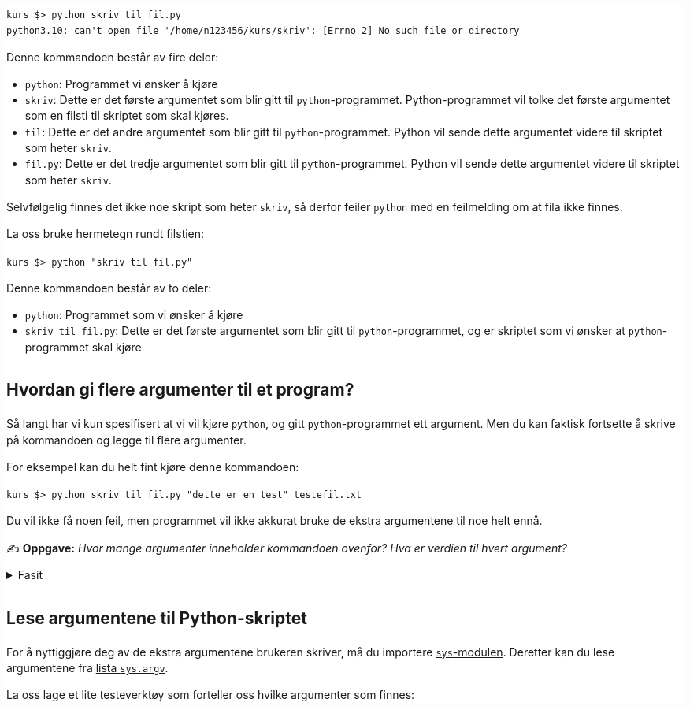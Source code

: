 ```shell-session
kurs $> python skriv til fil.py
python3.10: can't open file '/home/n123456/kurs/skriv': [Errno 2] No such file or directory
```

Denne kommandoen består av fire deler:

* `python`: Programmet vi ønsker å kjøre
* `skriv`: Dette er det første argumentet som blir gitt til `python`-programmet.
  Python-programmet vil tolke det første argumentet som en filsti til skriptet som skal kjøres.
* `til`: Dette er det andre argumentet som blir gitt til `python`-programmet.
  Python vil sende dette argumentet videre til skriptet som heter `skriv`.
* `fil.py`: Dette er det tredje argumentet som blir gitt til `python`-programmet.
  Python vil sende dette argumentet videre til skriptet som heter `skriv`.

Selvfølgelig finnes det ikke noe skript som heter `skriv`,
så derfor feiler `python` med en feilmelding om at fila ikke finnes.

La oss bruke hermetegn rundt filstien:

```shell-session
kurs $> python "skriv til fil.py"
```

Denne kommandoen består av to deler:

* `python`: Programmet som vi ønsker å kjøre
* `skriv til fil.py`: Dette er det første argumentet som blir gitt til `python`-programmet,
  og er skriptet som vi ønsker at `python`-programmet skal kjøre


## Hvordan gi flere argumenter til et program?

Så langt har vi kun spesifisert at vi vil kjøre `python`,
og gitt `python`-programmet ett argument.
Men du kan faktisk fortsette å skrive på kommandoen og legge til flere argumenter.

For eksempel kan du helt fint kjøre denne kommandoen:

```shell-session
kurs $> python skriv_til_fil.py "dette er en test" testefil.txt
```

Du vil ikke få noen feil, men programmet vil ikke akkurat bruke de ekstra argumentene til noe helt ennå.

✍️ **Oppgave:**
_Hvor mange argumenter inneholder kommandoen ovenfor? Hva er verdien til hvert argument?_

<details><summary>Fasit</summary></details>


## Lese argumentene til Python-skriptet

For å nyttiggjøre deg av de ekstra argumentene brukeren skriver,
må du importere [`sys`-modulen][doc-sys].
Deretter kan du lese argumentene fra [lista `sys.argv`][doc-sys.argv].

La oss lage et lite testeverktøy som forteller oss hvilke argumenter som finnes:


[wiki-hardcoding]: https://en.wikipedia.org/wiki/Hard_coding
[doc-input]: https://docs.python.org/3/library/functions.html#input
[doc-sys]: https://docs.python.org/3/library/sys.html
[doc-sys.argv]: https://docs.python.org/3/library/sys.html#sys.argv
[doc-sys.orig_argv]: https://docs.python.org/3/library/sys.html#sys.orig_argv
[doc-argparse]: https://click.palletsprojects.com/en/8.1.x/
[click]: https://click.palletsprojects.com/en/8.1.x/
